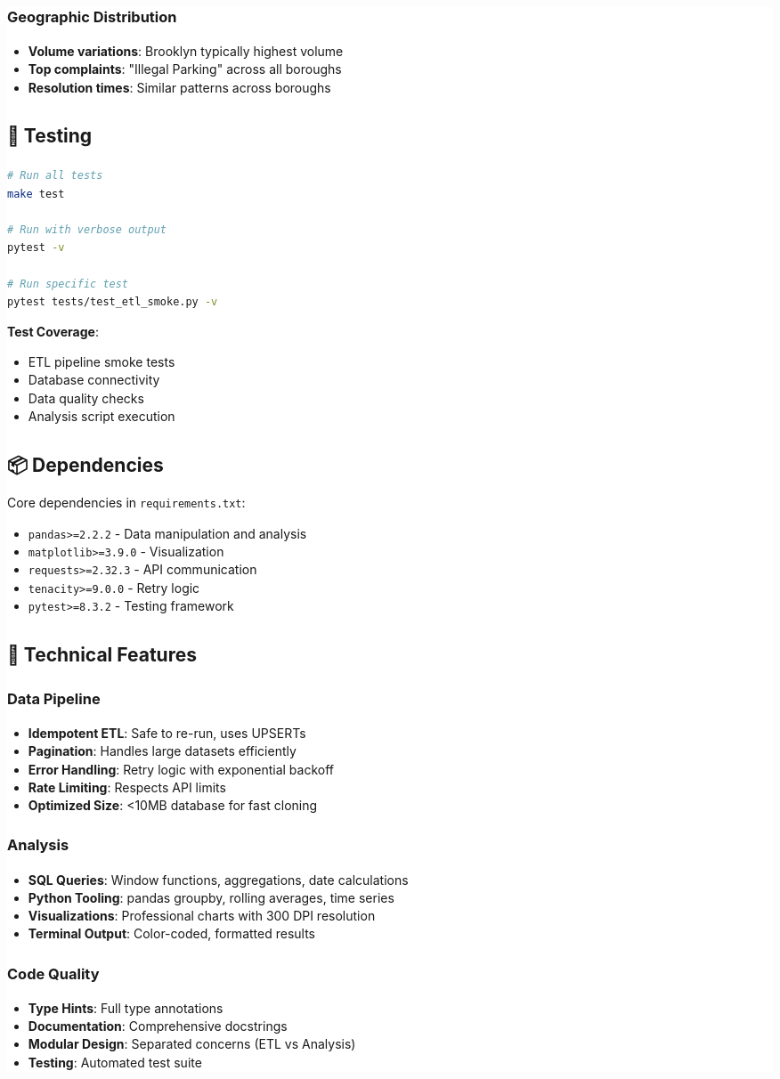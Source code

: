 ### Geographic Distribution
- **Volume variations**: Brooklyn typically highest volume
- **Top complaints**: "Illegal Parking" across all boroughs
- **Resolution times**: Similar patterns across boroughs

## 🧪 Testing

```bash
# Run all tests
make test

# Run with verbose output
pytest -v

# Run specific test
pytest tests/test_etl_smoke.py -v
```

**Test Coverage**:
- ETL pipeline smoke tests
- Database connectivity
- Data quality checks
- Analysis script execution

## 📦 Dependencies

Core dependencies in `requirements.txt`:
- `pandas>=2.2.2` - Data manipulation and analysis
- `matplotlib>=3.9.0` - Visualization
- `requests>=2.32.3` - API communication
- `tenacity>=9.0.0` - Retry logic
- `pytest>=8.3.2` - Testing framework

## 🔧 Technical Features

### Data Pipeline
- **Idempotent ETL**: Safe to re-run, uses UPSERTs
- **Pagination**: Handles large datasets efficiently
- **Error Handling**: Retry logic with exponential backoff
- **Rate Limiting**: Respects API limits
- **Optimized Size**: <10MB database for fast cloning

### Analysis
- **SQL Queries**: Window functions, aggregations, date calculations
- **Python Tooling**: pandas groupby, rolling averages, time series
- **Visualizations**: Professional charts with 300 DPI resolution
- **Terminal Output**: Color-coded, formatted results

### Code Quality
- **Type Hints**: Full type annotations
- **Documentation**: Comprehensive docstrings
- **Modular Design**: Separated concerns (ETL vs Analysis)
- **Testing**: Automated test suite
